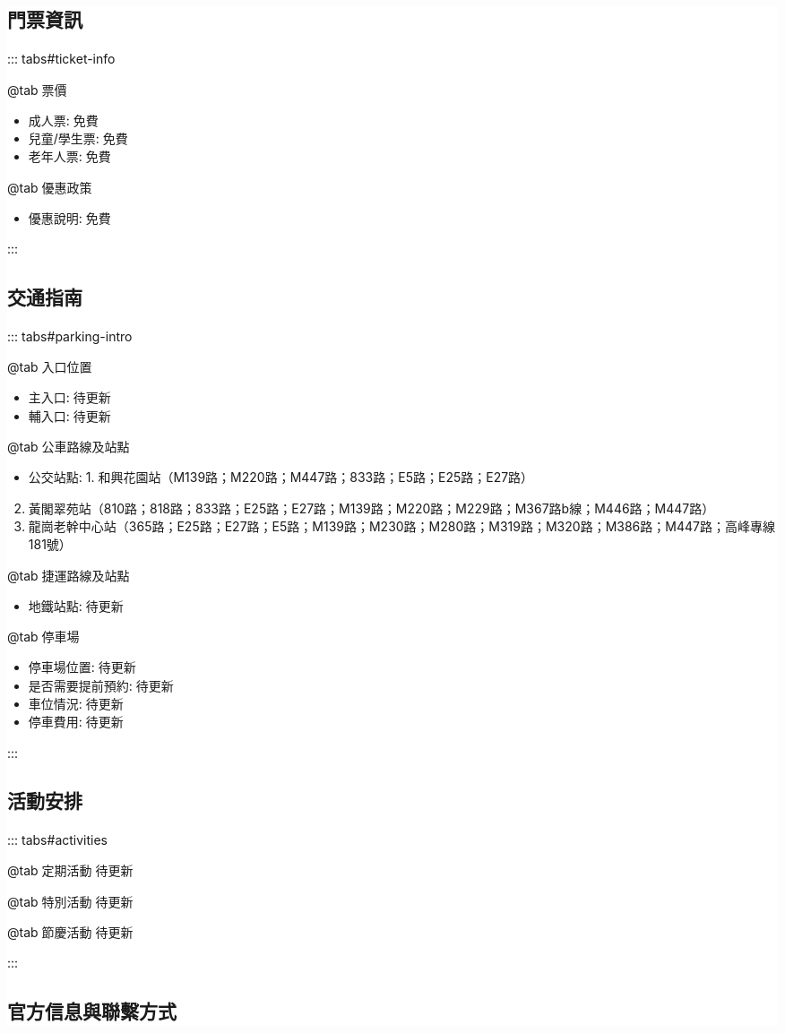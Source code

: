 ## 門票資訊

::: tabs#ticket-info

@tab 票價
- 成人票: 免費
- 兒童/學生票: 免費
- 老年人票: 免費

@tab 優惠政策
- 優惠說明: 免費

:::

## 交通指南

::: tabs#parking-intro

@tab 入口位置
- 主入口: 待更新
- 輔入口: 待更新

@tab 公車路線及站點
- 公交站點: 1. 和興花園站（M139路；M220路；M447路；833路；E5路；E25路；E27路）
2. 黃閣翠苑站（810路；818路；833路；E25路；E27路；M139路；M220路；M229路；M367路b線；M446路；M447路）
3. 龍崗老幹中心站（365路；E25路；E27路；E5路；M139路；M230路；M280路；M319路；M320路；M386路；M447路；高峰專線181號）

@tab 捷運路線及站點
- 地鐵站點: 待更新

@tab 停車場
- 停車場位置: 待更新
- 是否需要提前預約: 待更新
- 車位情況: 待更新
- 停車費用: 待更新

:::

## 活動安排

::: tabs#activities

@tab 定期活動
待更新

@tab 特別活動
待更新

@tab 節慶活動
待更新

:::

## 官方信息與聯繫方式
